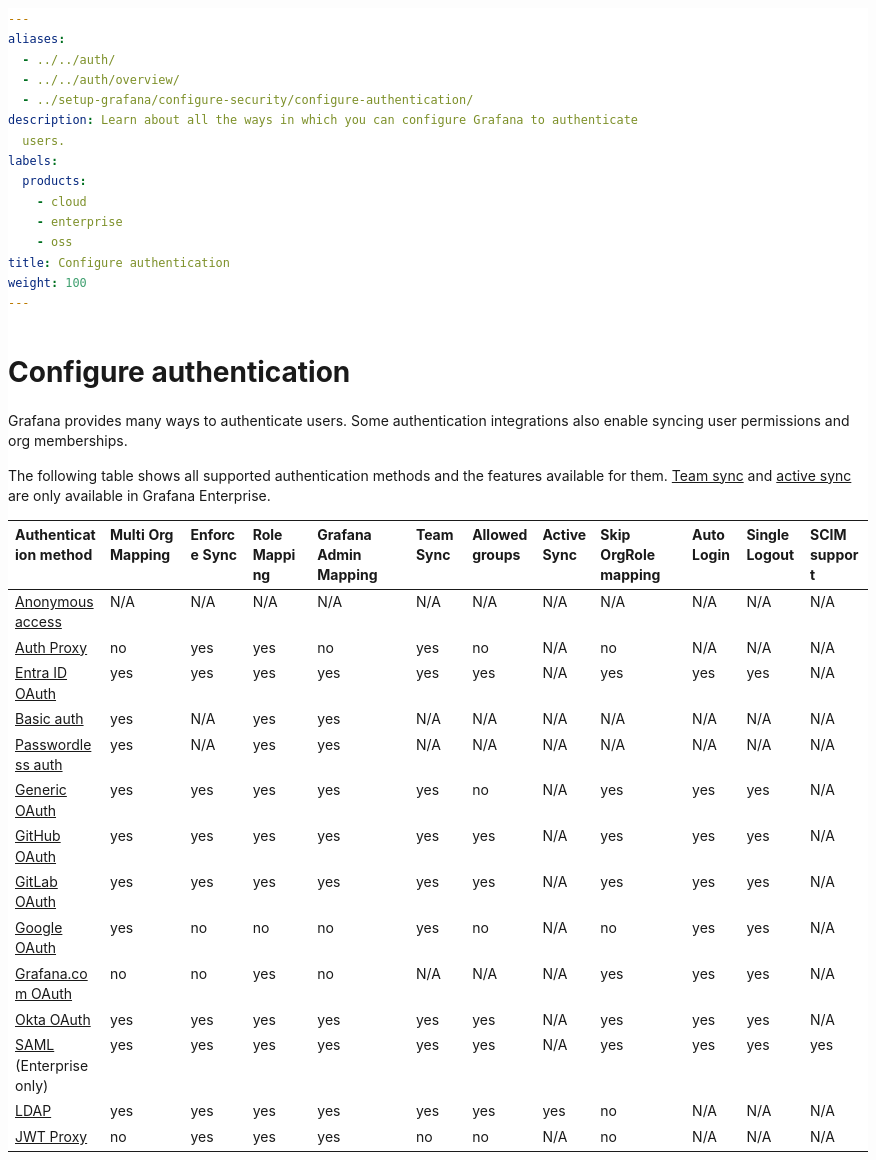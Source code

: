 ```yaml
---
aliases:
  - ../../auth/
  - ../../auth/overview/
  - ../setup-grafana/configure-security/configure-authentication/
description: Learn about all the ways in which you can configure Grafana to authenticate
  users.
labels:
  products:
    - cloud
    - enterprise
    - oss
title: Configure authentication
weight: 100
---
```


# Configure authentication

Grafana provides many ways to authenticate users. Some authentication integrations also enable syncing user permissions and org memberships.

The following table shows all supported authentication methods and the features available for them. [Team sync](../configure-team-sync/) and [active sync](enhanced-ldap/#active-ldap-synchronization) are only available in Grafana Enterprise.

| Authentication method               | Multi Org Mapping | Enforce Sync | Role Mapping | Grafana Admin Mapping | Team Sync | Allowed groups | Active Sync | Skip OrgRole mapping | Auto Login | Single Logout | SCIM support |
| :---------------------------------- | :---------------- | :----------- | :----------- | :-------------------- | :-------- | :------------- | :---------- | :------------------- | :--------- | :------------ | :----------- |
| [Anonymous access](anonymous-auth/) | N/A               | N/A          | N/A          | N/A                   | N/A       | N/A            | N/A         | N/A                  | N/A        | N/A           | N/A          |
| [Auth Proxy](auth-proxy/)           | no                | yes          | yes          | no                    | yes       | no             | N/A         | no                   | N/A        | N/A           | N/A          |
| [Entra ID OAuth](azuread/)          | yes               | yes          | yes          | yes                   | yes       | yes            | N/A         | yes                  | yes        | yes           | N/A          |
| [Basic auth](grafana/)              | yes               | N/A          | yes          | yes                   | N/A       | N/A            | N/A         | N/A                  | N/A        | N/A           | N/A          |
| [Passwordless auth](passwordless/)  | yes               | N/A          | yes          | yes                   | N/A       | N/A            | N/A         | N/A                  | N/A        | N/A           | N/A          |
| [Generic OAuth](generic-oauth/)     | yes               | yes          | yes          | yes                   | yes       | no             | N/A         | yes                  | yes        | yes           | N/A          |
| [GitHub OAuth](github/)             | yes               | yes          | yes          | yes                   | yes       | yes            | N/A         | yes                  | yes        | yes           | N/A          |
| [GitLab OAuth](gitlab/)             | yes               | yes          | yes          | yes                   | yes       | yes            | N/A         | yes                  | yes        | yes           | N/A          |
| [Google OAuth](google/)             | yes               | no           | no           | no                    | yes       | no             | N/A         | no                   | yes        | yes           | N/A          |
| [Grafana.com OAuth](grafana-cloud/) | no                | no           | yes          | no                    | N/A       | N/A            | N/A         | yes                  | yes        | yes           | N/A          |
| [Okta OAuth](okta/)                 | yes               | yes          | yes          | yes                   | yes       | yes            | N/A         | yes                  | yes        | yes           | N/A          |
| [SAML](saml/) (Enterprise only)     | yes               | yes          | yes          | yes                   | yes       | yes            | N/A         | yes                  | yes        | yes           | yes          |
| [LDAP](ldap/)                       | yes               | yes          | yes          | yes                   | yes       | yes            | yes         | no                   | N/A        | N/A           | N/A          |
| [JWT Proxy](jwt/)                   | no                | yes          | yes          | yes                   | no        | no             | N/A         | no                   | N/A        | N/A           | N/A          |
